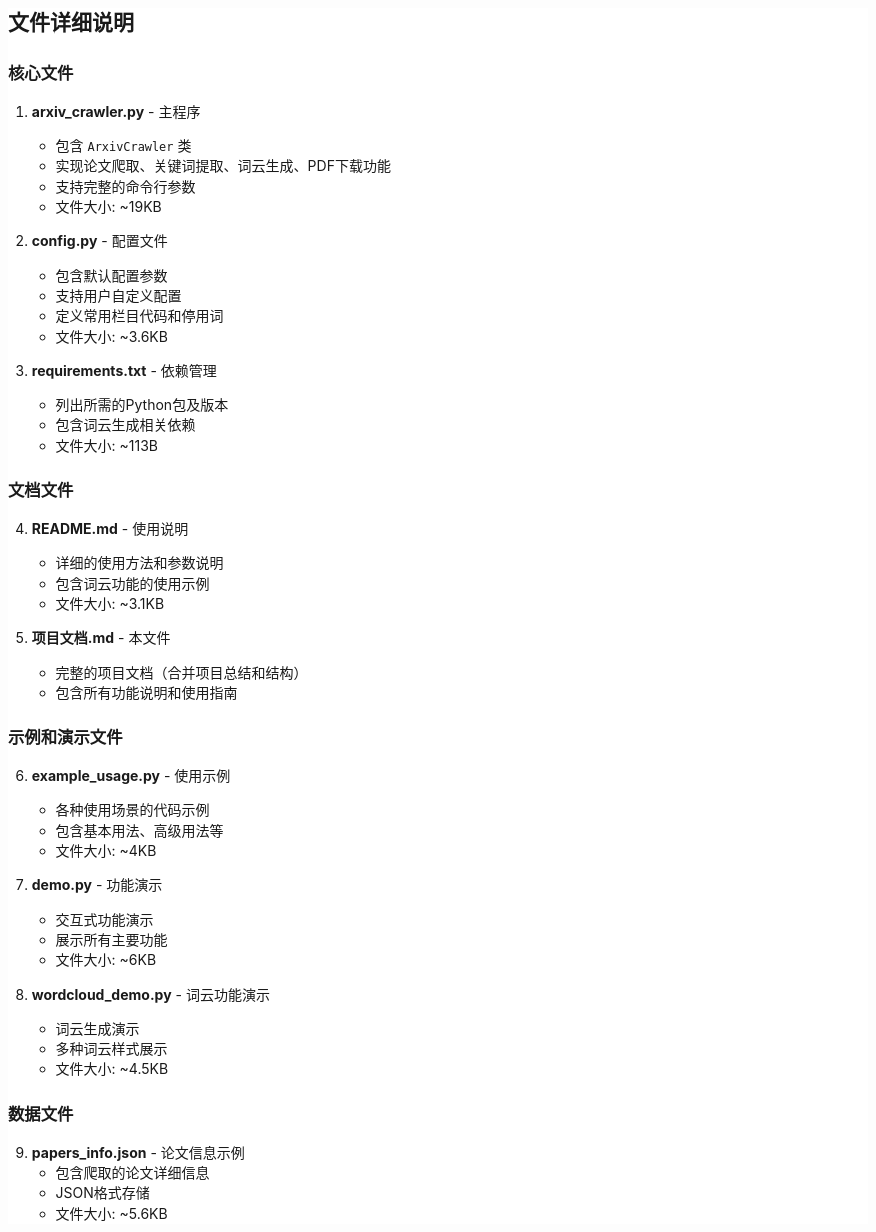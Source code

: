 ## 文件详细说明

### 核心文件

1. **arxiv_crawler.py** - 主程序
   - 包含 `ArxivCrawler` 类
   - 实现论文爬取、关键词提取、词云生成、PDF下载功能
   - 支持完整的命令行参数
   - 文件大小: ~19KB

2. **config.py** - 配置文件
   - 包含默认配置参数
   - 支持用户自定义配置
   - 定义常用栏目代码和停用词
   - 文件大小: ~3.6KB

3. **requirements.txt** - 依赖管理
   - 列出所需的Python包及版本
   - 包含词云生成相关依赖
   - 文件大小: ~113B

### 文档文件

4. **README.md** - 使用说明
   - 详细的使用方法和参数说明
   - 包含词云功能的使用示例
   - 文件大小: ~3.1KB

5. **项目文档.md** - 本文件
   - 完整的项目文档（合并项目总结和结构）
   - 包含所有功能说明和使用指南

### 示例和演示文件

6. **example_usage.py** - 使用示例
   - 各种使用场景的代码示例
   - 包含基本用法、高级用法等
   - 文件大小: ~4KB

7. **demo.py** - 功能演示
   - 交互式功能演示
   - 展示所有主要功能
   - 文件大小: ~6KB

8. **wordcloud_demo.py** - 词云功能演示
   - 词云生成演示
   - 多种词云样式展示
   - 文件大小: ~4.5KB

### 数据文件

9. **papers_info.json** - 论文信息示例
   - 包含爬取的论文详细信息
   - JSON格式存储
   - 文件大小: ~5.6KB
